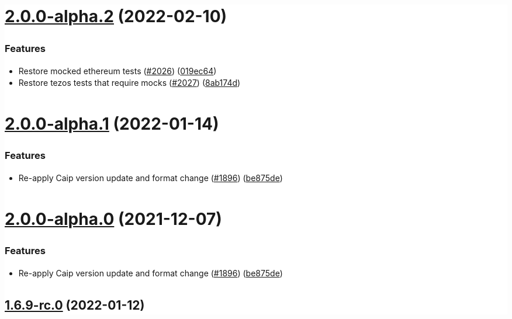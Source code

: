 


# [2.0.0-alpha.2](https://github.com/ceramicnetwork/js-ceramic/compare/@ceramicnetwork/blockchain-utils-validation@2.0.0-alpha.1...@ceramicnetwork/blockchain-utils-validation@2.0.0-alpha.2) (2022-02-10)


### Features

* Restore mocked ethereum tests ([#2026](https://github.com/ceramicnetwork/js-ceramic/issues/2026)) ([019ec64](https://github.com/ceramicnetwork/js-ceramic/commit/019ec6427dcc81126a96e01cf8ed88abcb3afa4c))
* Restore tezos tests that require mocks ([#2027](https://github.com/ceramicnetwork/js-ceramic/issues/2027)) ([8ab174d](https://github.com/ceramicnetwork/js-ceramic/commit/8ab174d201cb9387d3896438545ffc5f5ab31fad))





# [2.0.0-alpha.1](https://github.com/ceramicnetwork/js-ceramic/compare/@ceramicnetwork/blockchain-utils-validation@1.6.2-rc.10...@ceramicnetwork/blockchain-utils-validation@2.0.0-alpha.1) (2022-01-14)


### Features

* Re-apply Caip version update and format change ([#1896](https://github.com/ceramicnetwork/js-ceramic/issues/1896)) ([be875de](https://github.com/ceramicnetwork/js-ceramic/commit/be875de3e9a5b54605c6d20b9610a52f8267e0ce))





# [2.0.0-alpha.0](https://github.com/ceramicnetwork/js-ceramic/compare/@ceramicnetwork/blockchain-utils-validation@1.6.2-rc.10...@ceramicnetwork/blockchain-utils-validation@2.0.0-alpha.0) (2021-12-07)


### Features

* Re-apply Caip version update and format change ([#1896](https://github.com/ceramicnetwork/js-ceramic/issues/1896)) ([be875de](https://github.com/ceramicnetwork/js-ceramic/commit/be875de3e9a5b54605c6d20b9610a52f8267e0ce))





## [1.6.9-rc.0](https://github.com/ceramicnetwork/js-ceramic/compare/@ceramicnetwork/blockchain-utils-validation@1.6.8...@ceramicnetwork/blockchain-utils-validation@1.6.9-rc.0) (2022-01-12)
